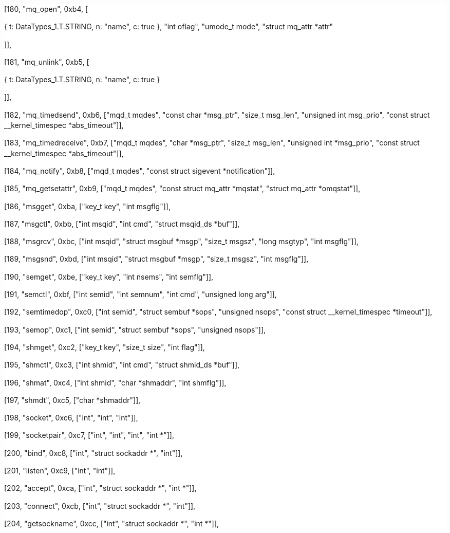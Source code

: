 [180, "mq_open", 0xb4, [

{ t: DataTypes_1.T.STRING, n: "name", c: true }, "int oflag", "umode_t mode", "struct mq_attr *attr"

]],

[181, "mq_unlink", 0xb5, [

{ t: DataTypes_1.T.STRING, n: "name", c: true }

]],

[182, "mq_timedsend", 0xb6, ["mqd_t mqdes", "const char *msg_ptr", "size_t msg_len", "unsigned int msg_prio", "const struct __kernel_timespec *abs_timeout"]],

[183, "mq_timedreceive", 0xb7, ["mqd_t mqdes", "char *msg_ptr", "size_t msg_len", "unsigned int *msg_prio", "const struct __kernel_timespec *abs_timeout"]],

[184, "mq_notify", 0xb8, ["mqd_t mqdes", "const struct sigevent *notification"]],

[185, "mq_getsetattr", 0xb9, ["mqd_t mqdes", "const struct mq_attr *mqstat", "struct mq_attr *omqstat"]],

[186, "msgget", 0xba, ["key_t key", "int msgflg"]],

[187, "msgctl", 0xbb, ["int msqid", "int cmd", "struct msqid_ds *buf"]],

[188, "msgrcv", 0xbc, ["int msqid", "struct msgbuf *msgp", "size_t msgsz", "long msgtyp", "int msgflg"]],

[189, "msgsnd", 0xbd, ["int msqid", "struct msgbuf *msgp", "size_t msgsz", "int msgflg"]],

[190, "semget", 0xbe, ["key_t key", "int nsems", "int semflg"]],

[191, "semctl", 0xbf, ["int semid", "int semnum", "int cmd", "unsigned long arg"]],

[192, "semtimedop", 0xc0, ["int semid", "struct sembuf *sops", "unsigned nsops", "const struct __kernel_timespec *timeout"]],

[193, "semop", 0xc1, ["int semid", "struct sembuf *sops", "unsigned nsops"]],

[194, "shmget", 0xc2, ["key_t key", "size_t size", "int flag"]],

[195, "shmctl", 0xc3, ["int shmid", "int cmd", "struct shmid_ds *buf"]],

[196, "shmat", 0xc4, ["int shmid", "char *shmaddr", "int shmflg"]],

[197, "shmdt", 0xc5, ["char *shmaddr"]],

[198, "socket", 0xc6, ["int", "int", "int"]],

[199, "socketpair", 0xc7, ["int", "int", "int", "int *"]],

[200, "bind", 0xc8, ["int", "struct sockaddr *", "int"]],

[201, "listen", 0xc9, ["int", "int"]],

[202, "accept", 0xca, ["int", "struct sockaddr *", "int *"]],

[203, "connect", 0xcb, ["int", "struct sockaddr *", "int"]],

[204, "getsockname", 0xcc, ["int", "struct sockaddr *", "int *"]],

